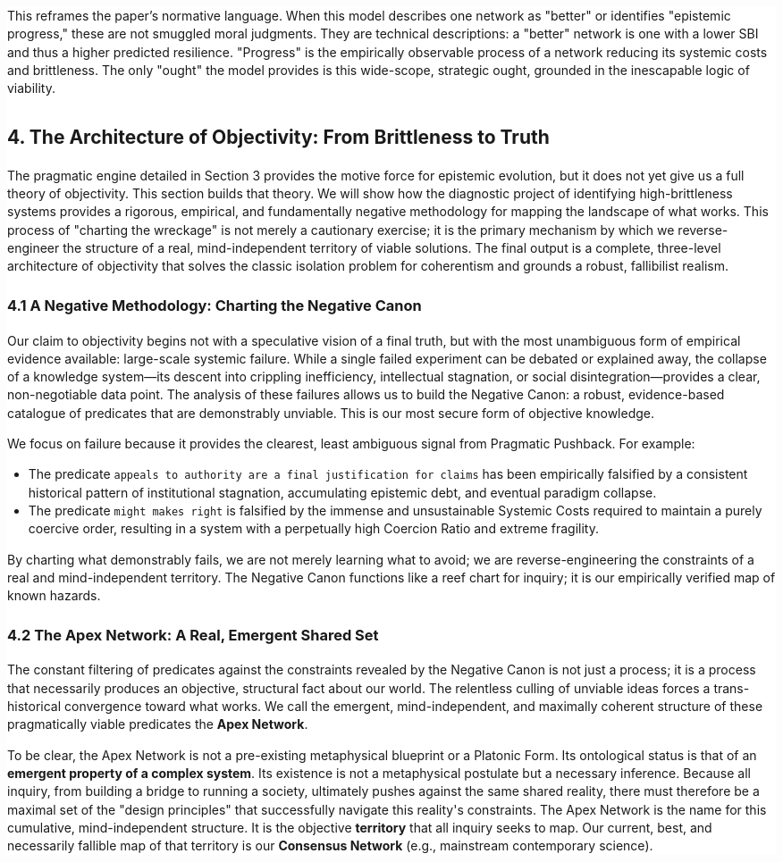 This reframes the paper’s normative language. When this model describes one network as "better" or identifies "epistemic progress," these are not smuggled moral judgments. They are technical descriptions: a "better" network is one with a lower SBI and thus a higher predicted resilience. "Progress" is the empirically observable process of a network reducing its systemic costs and brittleness. The only "ought" the model provides is this wide-scope, strategic ought, grounded in the inescapable logic of viability.

## **4. The Architecture of Objectivity: From Brittleness to Truth**

The pragmatic engine detailed in Section 3 provides the motive force for epistemic evolution, but it does not yet give us a full theory of objectivity. This section builds that theory. We will show how the diagnostic project of identifying high-brittleness systems provides a rigorous, empirical, and fundamentally negative methodology for mapping the landscape of what works. This process of "charting the wreckage" is not merely a cautionary exercise; it is the primary mechanism by which we reverse-engineer the structure of a real, mind-independent territory of viable solutions. The final output is a complete, three-level architecture of objectivity that solves the classic isolation problem for coherentism and grounds a robust, fallibilist realism.

### **4.1 A Negative Methodology: Charting the Negative Canon**

Our claim to objectivity begins not with a speculative vision of a final truth, but with the most unambiguous form of empirical evidence available: large-scale systemic failure. While a single failed experiment can be debated or explained away, the collapse of a knowledge system—its descent into crippling inefficiency, intellectual stagnation, or social disintegration—provides a clear, non-negotiable data point. The analysis of these failures allows us to build the Negative Canon: a robust, evidence-based catalogue of predicates that are demonstrably unviable. This is our most secure form of objective knowledge.

We focus on failure because it provides the clearest, least ambiguous signal from Pragmatic Pushback. For example:

- The predicate `appeals to authority are a final justification for claims` has been empirically falsified by a consistent historical pattern of institutional stagnation, accumulating epistemic debt, and eventual paradigm collapse.
- The predicate `might makes right` is falsified by the immense and unsustainable Systemic Costs required to maintain a purely coercive order, resulting in a system with a perpetually high Coercion Ratio and extreme fragility.

By charting what demonstrably fails, we are not merely learning what to avoid; we are reverse-engineering the constraints of a real and mind-independent territory. The Negative Canon functions like a reef chart for inquiry; it is our empirically verified map of known hazards.

### **4.2 The Apex Network: A Real, Emergent Shared Set**

The constant filtering of predicates against the constraints revealed by the Negative Canon is not just a process; it is a process that necessarily produces an objective, structural fact about our world. The relentless culling of unviable ideas forces a trans-historical convergence toward what works. We call the emergent, mind-independent, and maximally coherent structure of these pragmatically viable predicates the **Apex Network**.

To be clear, the Apex Network is not a pre-existing metaphysical blueprint or a Platonic Form. Its ontological status is that of an **emergent property of a complex system**. Its existence is not a metaphysical postulate but a necessary inference. Because all inquiry, from building a bridge to running a society, ultimately pushes against the same shared reality, there must therefore be a maximal set of the "design principles" that successfully navigate this reality's constraints. The Apex Network is the name for this cumulative, mind-independent structure. It is the objective **territory** that all inquiry seeks to map. Our current, best, and necessarily fallible map of that territory is our **Consensus Network** (e.g., mainstream contemporary science).
